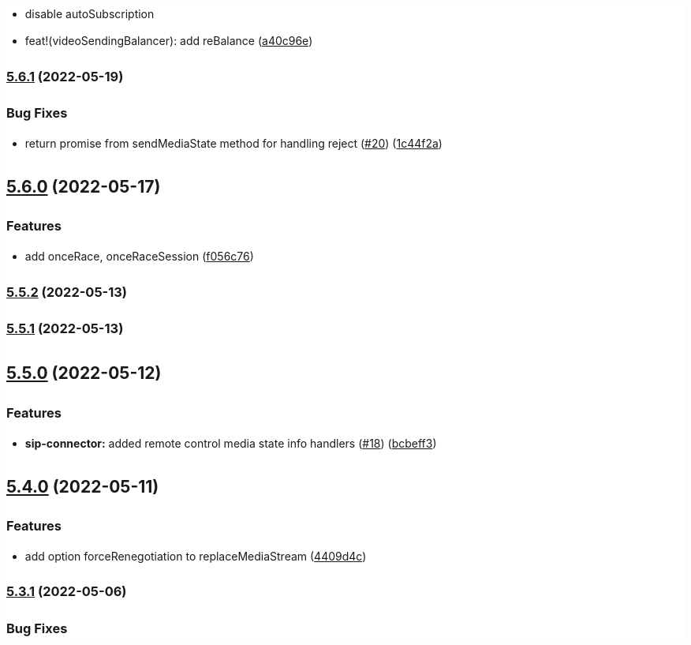 - disable autoSubscription

- feat!(videoSendingBalancer): add reBalance ([a40c96e](https://github.com/Krivega/sip-connector/commit/a40c96e3f0b5d3a20f0f923ade8c65e8029df722))

### [5.6.1](https://github.com/Krivega/sip-connector/compare/v5.6.0...v5.6.1) (2022-05-19)

### Bug Fixes

- return promise from sendMediaState method for handling reject ([#20](https://github.com/Krivega/sip-connector/issues/20)) ([1c44f2a](https://github.com/Krivega/sip-connector/commit/1c44f2a4f707ee3f5d0009b1d9e2c11157ec0f14))

## [5.6.0](https://github.com/Krivega/sip-connector/compare/v5.5.2...v5.6.0) (2022-05-17)

### Features

- add onceRace, onceRaceSession ([f056c76](https://github.com/Krivega/sip-connector/commit/f056c760727bf3b4be1ea9070d22efe770172069))

### [5.5.2](https://github.com/Krivega/sip-connector/compare/v5.5.1...v5.5.2) (2022-05-13)

### [5.5.1](https://github.com/Krivega/sip-connector/compare/v5.5.0...v5.5.1) (2022-05-13)

## [5.5.0](https://github.com/Krivega/sip-connector/compare/v5.4.0...v5.5.0) (2022-05-12)

### Features

- **sip-connector:** added remote control media state info handlers ([#18](https://github.com/Krivega/sip-connector/issues/18)) ([bcbeff3](https://github.com/Krivega/sip-connector/commit/bcbeff3bdb3215ba7ac2a200fd5be6992e64091f))

## [5.4.0](https://github.com/Krivega/sip-connector/compare/v5.3.1...v5.4.0) (2022-05-11)

### Features

- add option forceRenegotiation to replaceMediaStream ([4409d4c](https://github.com/Krivega/sip-connector/commit/4409d4ccd2992ec7f512c4af8ffb9821ad5ab603))

### [5.3.1](https://github.com/Krivega/sip-connector/compare/v5.3.0...v5.3.1) (2022-05-06)

### Bug Fixes
